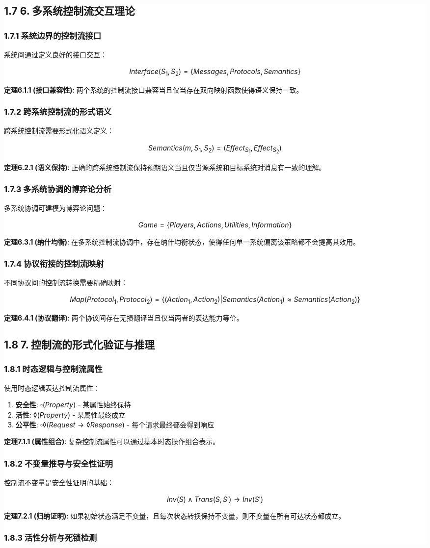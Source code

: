 ## 1.7 6. 多系统控制流交互理论

### 1.7.1 系统边界的控制流接口

  系统间通过定义良好的接口交互：

  $$Interface(S_1, S_2) = \{Messages, Protocols, Semantics\}$$

  **定理6.1.1 (接口兼容性)**: 两个系统的控制流接口兼容当且仅当存在双向映射函数使得语义保持一致。

### 1.7.2 跨系统控制流的形式语义

  跨系统控制流需要形式化语义定义：

  $$Semantics(m, S_1, S_2) = (Effect_{S_1}, Effect_{S_2})$$

  **定理6.2.1 (语义保持)**: 正确的跨系统控制流保持预期语义当且仅当源系统和目标系统对消息有一致的理解。

### 1.7.3 多系统协调的博弈论分析

  多系统协调可建模为博弈论问题：

  $$Game = \{Players, Actions, Utilities, Information\}$$

  **定理6.3.1 (纳什均衡)**: 在多系统控制流协调中，存在纳什均衡状态，使得任何单一系统偏离该策略都不会提高其效用。

### 1.7.4 协议衔接的控制流映射

  不同协议间的控制流转换需要精确映射：

  $$Map(Protocol_1, Protocol_2) = \{(Action_1, Action_2) | Semantics(Action_1) \approx Semantics(Action_2)\}$$

  **定理6.4.1 (协议翻译)**: 两个协议间存在无损翻译当且仅当两者的表达能力等价。

## 1.8 7. 控制流的形式化验证与推理

### 1.8.1 时态逻辑与控制流属性

  使用时态逻辑表达控制流属性：

  1. **安全性**: $\square (Property)$ - 某属性始终保持
  2. **活性**: $\lozenge (Property)$ - 某属性最终成立
  3. **公平性**: $\square \lozenge (Request \rightarrow \lozenge Response)$ - 每个请求最终都会得到响应

  **定理7.1.1 (属性组合)**: 复杂控制流属性可以通过基本时态操作组合表示。

### 1.8.2 不变量推导与安全性证明

  控制流不变量是安全性证明的基础：

  $$Inv(S) \land Trans(S, S') \rightarrow Inv(S')$$

  **定理7.2.1 (归纳证明)**: 如果初始状态满足不变量，且每次状态转换保持不变量，则不变量在所有可达状态都成立。

### 1.8.3 活性分析与死锁检测
